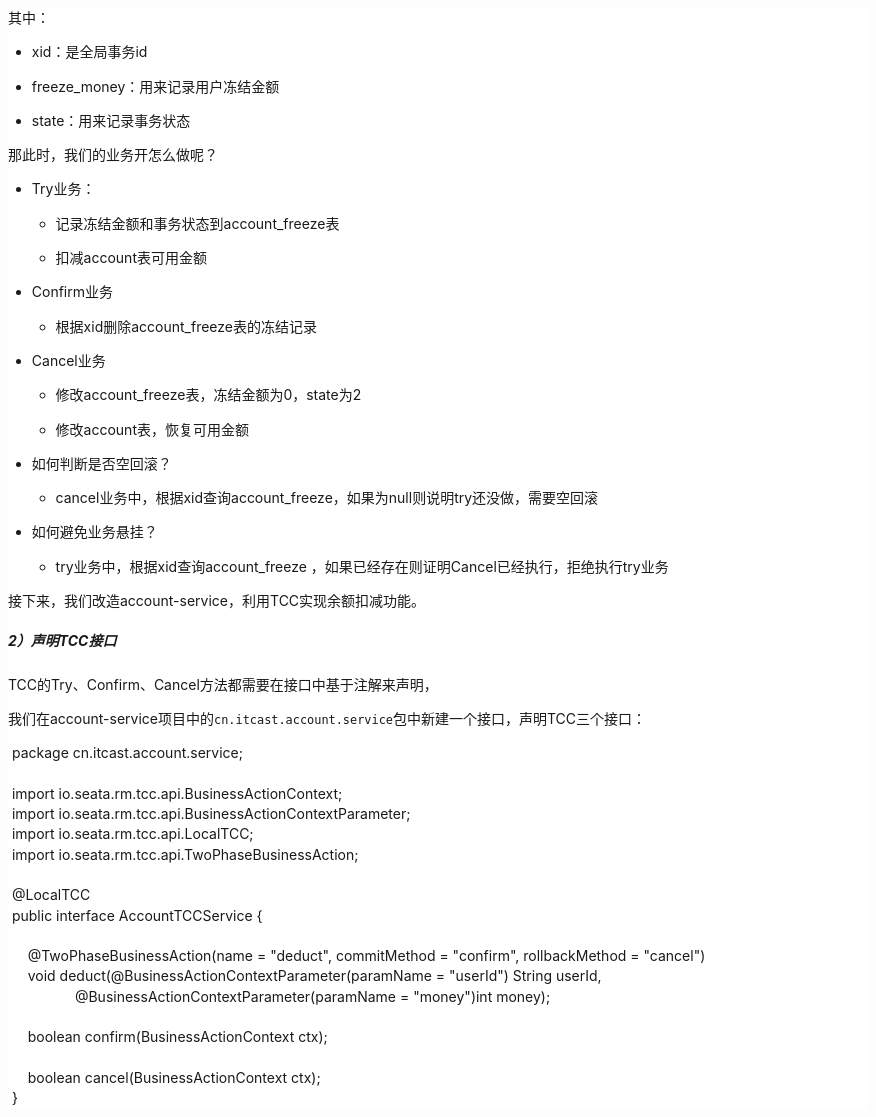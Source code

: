 其中：

- xid：是全局事务id
    
- freeze_money：用来记录用户冻结金额
    
- state：用来记录事务状态
    

那此时，我们的业务开怎么做呢？

- Try业务：
    
    - 记录冻结金额和事务状态到account_freeze表
        
    - 扣减account表可用金额
        
- Confirm业务
    
    - 根据xid删除account_freeze表的冻结记录
        
- Cancel业务
    
    - 修改account_freeze表，冻结金额为0，state为2
        
    - 修改account表，恢复可用金额
        
- 如何判断是否空回滚？
    
    - cancel业务中，根据xid查询account_freeze，如果为null则说明try还没做，需要空回滚
        
- 如何避免业务悬挂？
    
    - try业务中，根据xid查询account_freeze ，如果已经存在则证明Cancel已经执行，拒绝执行try业务
        

接下来，我们改造account-service，利用TCC实现余额扣减功能。

##### 2）声明TCC接口

TCC的Try、Confirm、Cancel方法都需要在接口中基于注解来声明，

我们在account-service项目中的`cn.itcast.account.service`包中新建一个接口，声明TCC三个接口：

 package cn.itcast.account.service;  
 ​  
 import io.seata.rm.tcc.api.BusinessActionContext;  
 import io.seata.rm.tcc.api.BusinessActionContextParameter;  
 import io.seata.rm.tcc.api.LocalTCC;  
 import io.seata.rm.tcc.api.TwoPhaseBusinessAction;  
 ​  
 @LocalTCC  
 public interface AccountTCCService {  
 ​  
     @TwoPhaseBusinessAction(name = "deduct", commitMethod = "confirm", rollbackMethod = "cancel")  
     void deduct(@BusinessActionContextParameter(paramName = "userId") String userId,  
                 @BusinessActionContextParameter(paramName = "money")int money);  
 ​  
     boolean confirm(BusinessActionContext ctx);  
 ​  
     boolean cancel(BusinessActionContext ctx);  
 }
